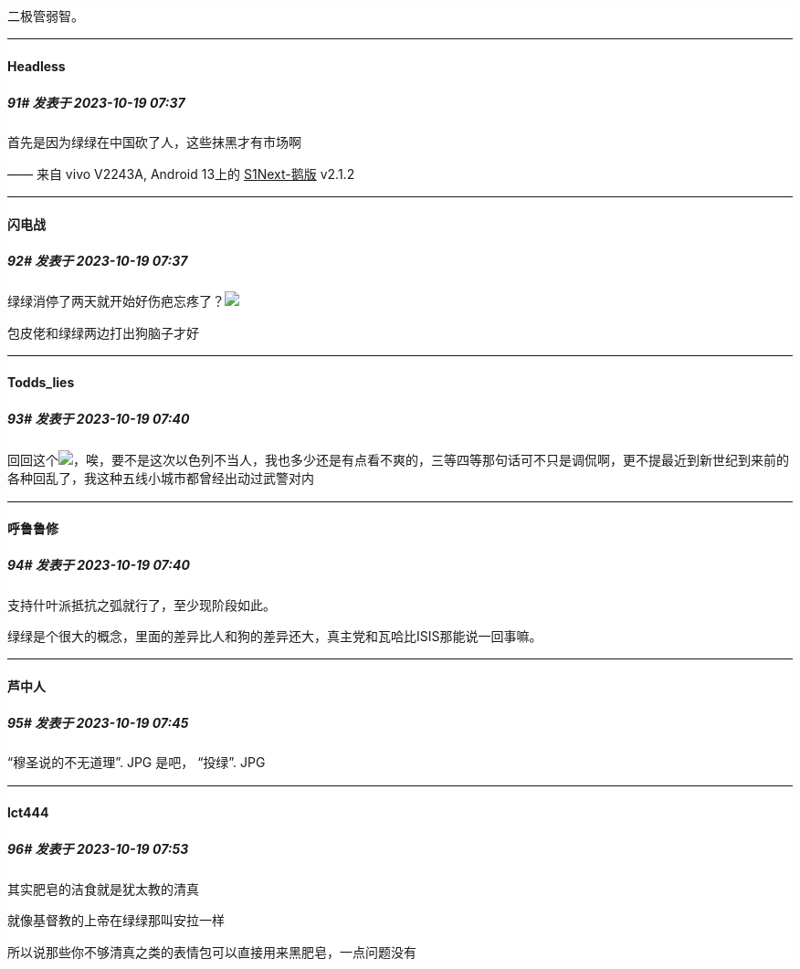 二极管弱智。


*****

####  Headless  
##### 91#       发表于 2023-10-19 07:37

首先是因为绿绿在中国砍了人，这些抹黑才有市场啊

—— 来自 vivo V2243A, Android 13上的 [S1Next-鹅版](https://github.com/ykrank/S1-Next/releases) v2.1.2

*****

####  闪电战  
##### 92#       发表于 2023-10-19 07:37

绿绿消停了两天就开始好伤疤忘疼了？<img src="https://static.saraba1st.com/image/smiley/face2017/067.png" referrerpolicy="no-referrer">

包皮佬和绿绿两边打出狗脑子才好

*****

####  Todds_lies  
##### 93#       发表于 2023-10-19 07:40

回回这个<img src="https://static.saraba1st.com/image/smiley/face2017/068.png" referrerpolicy="no-referrer">，唉，要不是这次以色列不当人，我也多少还是有点看不爽的，三等四等那句话可不只是调侃啊，更不提最近到新世纪到来前的各种回乱了，我这种五线小城市都曾经出动过武警对内

*****

####  呼鲁鲁修  
##### 94#       发表于 2023-10-19 07:40

支持什叶派抵抗之弧就行了，至少现阶段如此。

绿绿是个很大的概念，里面的差异比人和狗的差异还大，真主党和瓦哈比ISIS那能说一回事嘛。


*****

####  芦中人  
##### 95#       发表于 2023-10-19 07:45

“穆圣说的不无道理”. JPG 是吧，
“投绿”. JPG 

*****

####  lct444  
##### 96#       发表于 2023-10-19 07:53

其实肥皂的洁食就是犹太教的清真

就像基督教的上帝在绿绿那叫安拉一样

所以说那些你不够清真之类的表情包可以直接用来黑肥皂，一点问题没有
